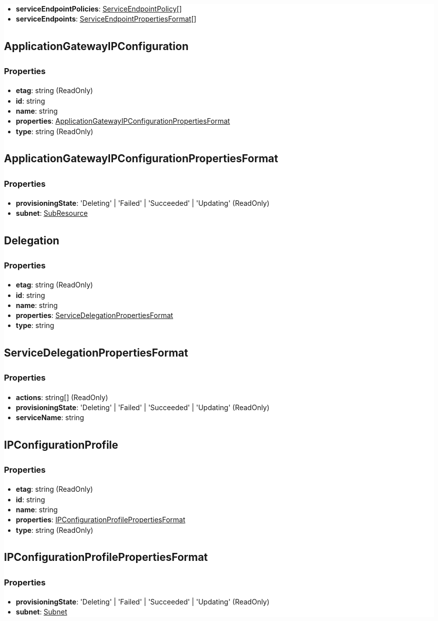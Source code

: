 * **serviceEndpointPolicies**: [ServiceEndpointPolicy](#serviceendpointpolicy)[]
* **serviceEndpoints**: [ServiceEndpointPropertiesFormat](#serviceendpointpropertiesformat)[]

## ApplicationGatewayIPConfiguration
### Properties
* **etag**: string (ReadOnly)
* **id**: string
* **name**: string
* **properties**: [ApplicationGatewayIPConfigurationPropertiesFormat](#applicationgatewayipconfigurationpropertiesformat)
* **type**: string (ReadOnly)

## ApplicationGatewayIPConfigurationPropertiesFormat
### Properties
* **provisioningState**: 'Deleting' | 'Failed' | 'Succeeded' | 'Updating' (ReadOnly)
* **subnet**: [SubResource](#subresource)

## Delegation
### Properties
* **etag**: string (ReadOnly)
* **id**: string
* **name**: string
* **properties**: [ServiceDelegationPropertiesFormat](#servicedelegationpropertiesformat)
* **type**: string

## ServiceDelegationPropertiesFormat
### Properties
* **actions**: string[] (ReadOnly)
* **provisioningState**: 'Deleting' | 'Failed' | 'Succeeded' | 'Updating' (ReadOnly)
* **serviceName**: string

## IPConfigurationProfile
### Properties
* **etag**: string (ReadOnly)
* **id**: string
* **name**: string
* **properties**: [IPConfigurationProfilePropertiesFormat](#ipconfigurationprofilepropertiesformat)
* **type**: string (ReadOnly)

## IPConfigurationProfilePropertiesFormat
### Properties
* **provisioningState**: 'Deleting' | 'Failed' | 'Succeeded' | 'Updating' (ReadOnly)
* **subnet**: [Subnet](#subnet)
